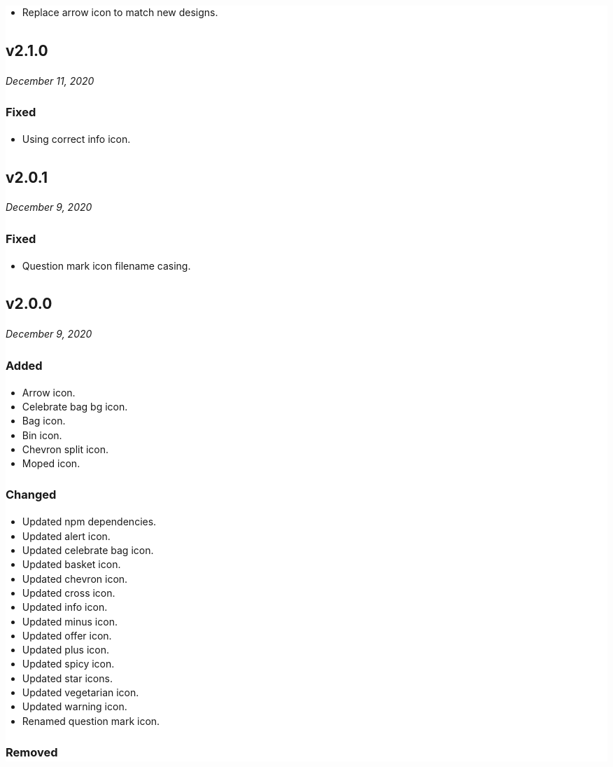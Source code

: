 - Replace arrow icon to match new designs.

## v2.1.0

_December 11, 2020_

### Fixed

- Using correct info icon.

## v2.0.1

_December 9, 2020_

### Fixed

- Question mark icon filename casing.

## v2.0.0

_December 9, 2020_

### Added

- Arrow icon.
- Celebrate bag bg icon.
- Bag icon.
- Bin icon.
- Chevron split icon.
- Moped icon.

### Changed

- Updated npm dependencies.
- Updated alert icon.
- Updated celebrate bag icon.
- Updated basket icon.
- Updated chevron icon.
- Updated cross icon.
- Updated info icon.
- Updated minus icon.
- Updated offer icon.
- Updated plus icon.
- Updated spicy icon.
- Updated star icons.
- Updated vegetarian icon.
- Updated warning icon.
- Renamed question mark icon.

### Removed
